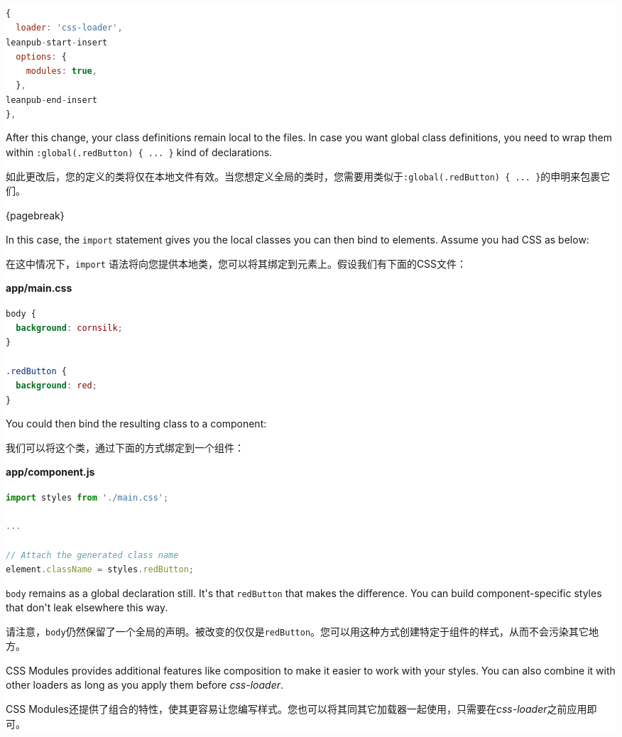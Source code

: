 ```javascript
{
  loader: 'css-loader',
leanpub-start-insert
  options: {
    modules: true,
  },
leanpub-end-insert
},
```

After this change, your class definitions remain local to the files. In case you want global class definitions, you need to wrap them within `:global(.redButton) { ... }` kind of declarations.

如此更改后，您的定义的类将仅在本地文件有效。当您想定义全局的类时，您需要用类似于`:global(.redButton) { ... }`的申明来包裹它们。

{pagebreak}

In this case, the `import` statement gives you the local classes you can then bind to elements. Assume you had CSS as below:

在这中情况下，`import` 语法将向您提供本地类，您可以将其绑定到元素上。假设我们有下面的CSS文件：

**app/main.css**

```css
body {
  background: cornsilk;
}

.redButton {
  background: red;
}
```

You could then bind the resulting class to a component:

我们可以将这个类，通过下面的方式绑定到一个组件：

**app/component.js**

```javascript
import styles from './main.css';

...

// Attach the generated class name
element.className = styles.redButton;
```

`body` remains as a global declaration still. It's that `redButton` that makes the difference. You can build component-specific styles that don't leak elsewhere this way.

请注意，`body`仍然保留了一个全局的声明。被改变的仅仅是`redButton`。您可以用这种方式创建特定于组件的样式，从而不会污染其它地方。

CSS Modules provides additional features like composition to make it easier to work with your styles. You can also combine it with other loaders as long as you apply them before *css-loader*.

CSS Modules还提供了组合的特性，使其更容易让您编写样式。您也可以将其同其它加载器一起使用，只需要在*css-loader*之前应用即可。
